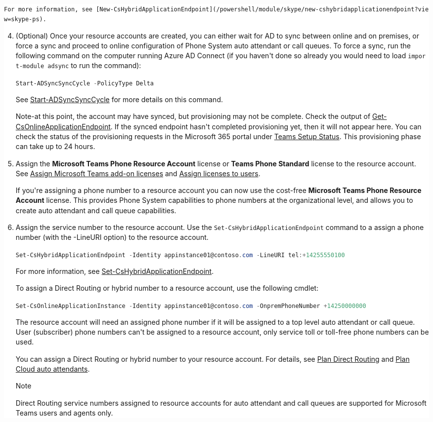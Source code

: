     For more information, see [New-CsHybridApplicationEndpoint](/powershell/module/skype/new-cshybridapplicationendpoint?view=skype-ps).

4. (Optional) Once your resource accounts are created, you can either wait for AD to sync between online and on premises, or force a sync and proceed to online configuration of Phone System auto attendant or call queues. To force a sync, run the following command on the computer running Azure AD Connect (if you haven't done so already you would need to load `import-module adsync` to run the command):

    ``` Powershell
    Start-ADSyncSyncCycle -PolicyType Delta
    ```

    See [Start-ADSyncSyncCycle](/azure/active-directory/connect/active-directory-aadconnectsync-feature-scheduler) for more details on this command.

    Note-at this point, the account may have synced, but provisioning may not be complete.  Check the output of [Get-CsOnlineApplicationEndpoint](/powershell/module/skype/get-csonlineapplicationendpoint).  If the synced endpoint hasn't completed provisioning yet, then it will not appear here.  You can check the status of the provisioning requests in the Microsoft 365 portal under [Teams Setup Status](https://admin.microsoft.com/AdminPortal/Home#/teamsprovisioning). This provisioning phase can take up to 24 hours.

5. Assign the **Microsoft Teams Phone Resource Account** license or **Teams Phone Standard** license to the resource account. See [Assign Microsoft Teams add-on licenses](/MicrosoftTeams/teams-add-on-licensing/assign-teams-add-on-licenses) and [Assign licenses to users](/microsoft-365/admin/manage/assign-licenses-to-users).

   If you're assigning a phone number to a resource account you can now use the cost-free **Microsoft Teams Phone Resource Account** license. This provides Phone System capabilities to phone numbers at the organizational level, and allows you to create auto attendant and call queue capabilities.

6. Assign the service number to the resource account. Use the `Set-CsHybridApplicationEndpoint` command to a assign a phone number (with the -LineURI option) to the resource account.

    ``` Powershell
    Set-CsHybridApplicationEndpoint -Identity appinstance01@contoso.com -LineURI tel:+14255550100
    ```

    For more information, see [Set-CsHybridApplicationEndpoint](/powershell/module/skype/set-cshybridapplicationendpoint?view=skype-ps).

    To assign a Direct Routing or hybrid number to  a resource account, use the following cmdlet:

   ``` Powershell
   Set-CsOnlineApplicationInstance -Identity appinstance01@contoso.com -OnpremPhoneNumber +14250000000
   ```

   The resource account will need an assigned phone number if it will be assigned to a top level auto attendant or call queue. User (subscriber) phone numbers can't be assigned to a resource account, only service toll or toll-free phone numbers can be used.

     You can assign a Direct Routing or hybrid number to your resource account. For details, see [Plan Direct Routing](/MicrosoftTeams/direct-routing-plan) and [Plan Cloud auto attendants](plan-cloud-auto-attendant.md).

     > [!NOTE]
     > Direct Routing service numbers assigned to resource accounts for auto attendant and call queues are supported for Microsoft Teams users and agents only.
